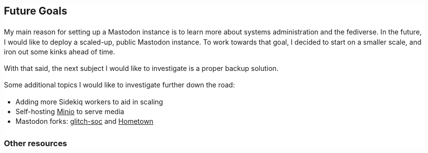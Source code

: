 ## Future Goals
My main reason for setting up a Mastodon instance is to learn more about systems administration and the fediverse. In the future, I would like to deploy a scaled-up, public Mastodon instance. To work towards that goal, I decided to start on a smaller scale, and iron out some kinks ahead of time. 

With that said, the next subject I would like to investigate is a proper backup solution.

Some additional topics I would like to investigate further down the road:
* Adding more Sidekiq workers to aid in scaling
* Self-hosting [Minio](https://github.com/minio/minio) to serve media
* Mastodon forks: [glitch-soc](https://github.com/glitch-soc/mastodon) and [Hometown](https://github.com/hometown-fork/hometown)

### Other resources
[^1]: https://stanislas.blog/2018/05/moving-mastodon-media-files-to-wasabi-object-storage/
[^2]: https://github.com/cybrespace/cybrespace-meta/blob/master/s3.md
[^3]: https://maciej.lasyk.info/2023/Jan/08/migrating-mastodon-storage-to-s3-compatible/
